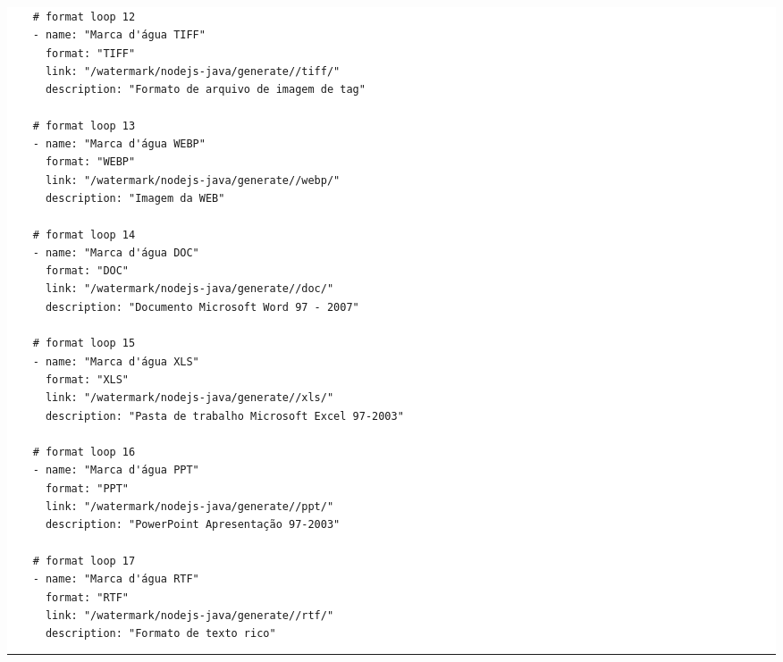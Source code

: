         # format loop 12
        - name: "Marca d'água TIFF"
          format: "TIFF"
          link: "/watermark/nodejs-java/generate//tiff/"
          description: "Formato de arquivo de imagem de tag"

        # format loop 13
        - name: "Marca d'água WEBP"
          format: "WEBP"
          link: "/watermark/nodejs-java/generate//webp/"
          description: "Imagem da WEB"

        # format loop 14
        - name: "Marca d'água DOC"
          format: "DOC"
          link: "/watermark/nodejs-java/generate//doc/"
          description: "Documento Microsoft Word 97 - 2007"

        # format loop 15
        - name: "Marca d'água XLS"
          format: "XLS"
          link: "/watermark/nodejs-java/generate//xls/"
          description: "Pasta de trabalho Microsoft Excel 97-2003"

        # format loop 16
        - name: "Marca d'água PPT"
          format: "PPT"
          link: "/watermark/nodejs-java/generate//ppt/"
          description: "PowerPoint Apresentação 97-2003"

        # format loop 17
        - name: "Marca d'água RTF"
          format: "RTF"
          link: "/watermark/nodejs-java/generate//rtf/"
          description: "Formato de texto rico"

---
